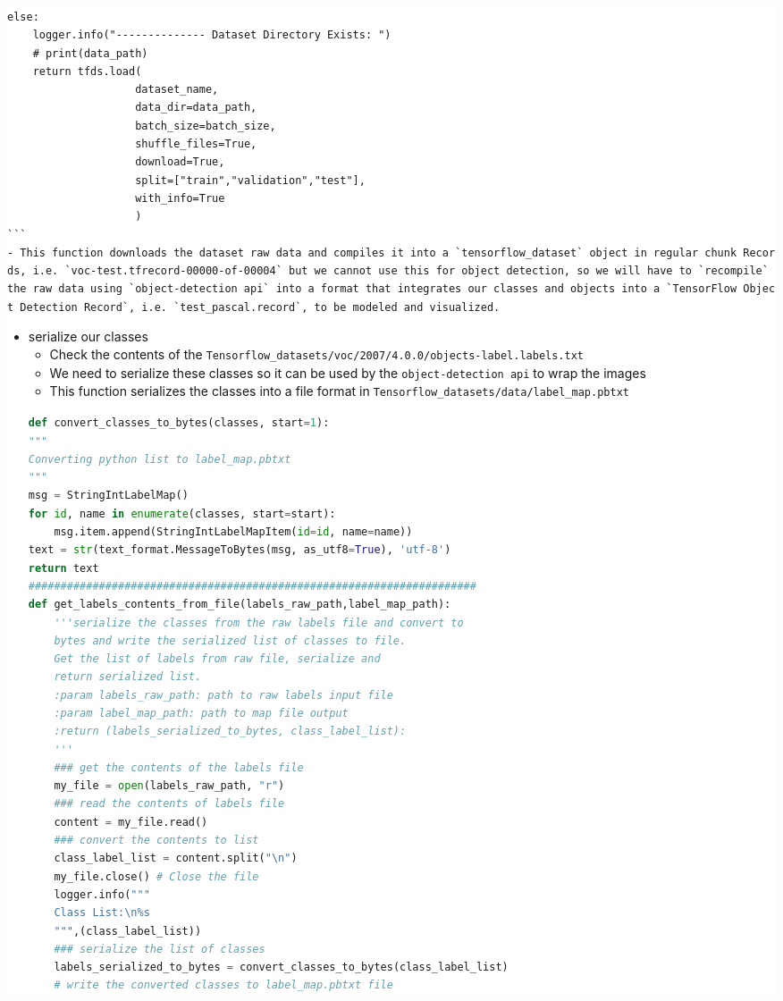     else:
        logger.info("-------------- Dataset Directory Exists: ")
        # print(data_path)
        return tfds.load(
                        dataset_name,
                        data_dir=data_path,
                        batch_size=batch_size,
                        shuffle_files=True,
                        download=True,
                        split=["train","validation","test"],
                        with_info=True
                        )
    ```
    - This function downloads the dataset raw data and compiles it into a `tensorflow_dataset` object in regular chunk Records, i.e. `voc-test.tfrecord-00000-of-00004` but we cannot use this for object detection, so we will have to `recompile` the raw data using `object-detection api` into a format that integrates our classes and objects into a `TensorFlow Object Detection Record`, i.e. `test_pascal.record`, to be modeled and visualized.
- serialize our classes
    - Check the contents of the `Tensorflow_datasets/voc/2007/4.0.0/objects-label.labels.txt`
    - We need to serialize these classes so it can be used by the `object-detection api` to wrap the images
    - This function serializes the classes into a file format in `Tensorflow_datasets/data/label_map.pbtxt`
    ```python
    def convert_classes_to_bytes(classes, start=1):
    """
    Converting python list to label_map.pbtxt
    """
    msg = StringIntLabelMap()
    for id, name in enumerate(classes, start=start):
        msg.item.append(StringIntLabelMapItem(id=id, name=name))
    text = str(text_format.MessageToBytes(msg, as_utf8=True), 'utf-8')
    return text
    ######################################################################
    def get_labels_contents_from_file(labels_raw_path,label_map_path):
        '''serialize the classes from the raw labels file and convert to 
        bytes and write the serialized list of classes to file.
        Get the list of labels from raw file, serialize and 
        return serialized list.
        :param labels_raw_path: path to raw labels input file
        :param label_map_path: path to map file output
        :return (labels_serialized_to_bytes, class_label_list):
        '''
        ### get the contents of the labels file
        my_file = open(labels_raw_path, "r")
        ### read the contents of labels file
        content = my_file.read()
        ### convert the contents to list
        class_label_list = content.split("\n")
        my_file.close() # Close the file
        logger.info("""
        Class List:\n%s
        """,(class_label_list))
        ### serialize the list of classes
        labels_serialized_to_bytes = convert_classes_to_bytes(class_label_list)
        # write the converted classes to label_map.pbtxt file